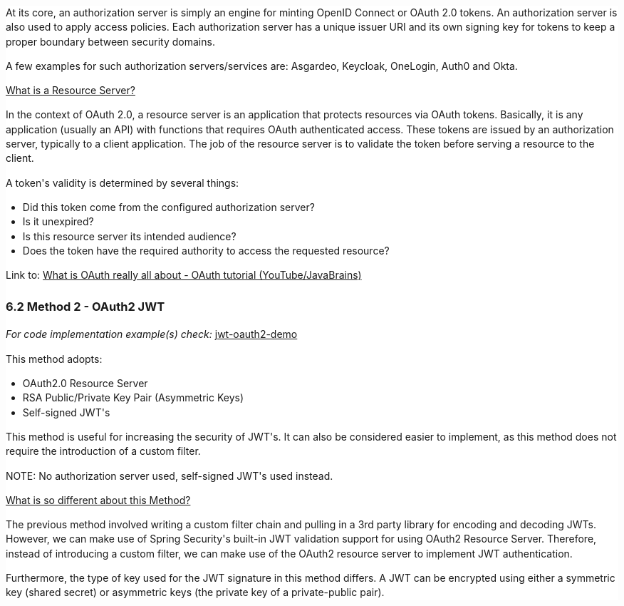 At its core, an authorization server is simply an engine for minting OpenID Connect or OAuth 2.0 tokens. 
An authorization server is also used to apply access policies. 
Each authorization server has a unique issuer URI and its own signing key for tokens to keep a proper boundary between security domains.

A few examples for such authorization servers/services are: Asgardeo, Keycloak, OneLogin, Auth0 and Okta.

<ins>What is a Resource Server?

In the context of OAuth 2.0, a resource server is an application that protects resources via OAuth tokens.
Basically, it is any application (usually an API) with functions that requires OAuth authenticated access.
These tokens are issued by an authorization server, typically to a client application. The job of the resource server is to validate the token before serving a resource to the client.

A token's validity is determined by several things:
- Did this token come from the configured authorization server?
- Is it unexpired?
- Is this resource server its intended audience?
- Does the token have the required authority to access the requested resource?

Link to: [What is OAuth really all about - OAuth tutorial (YouTube/JavaBrains)](https://www.youtube.com/watch?v=t4-416mg6iU)
<br>

### 6.2 Method 2 - OAuth2 JWT
*For code implementation example(s) check:*
[jwt-oauth2-demo](https://github.com/arsy786/spring-security-tutorials/tree/main/jwt-oauth2-demo)

This method adopts:

- OAuth2.0 Resource Server 
- RSA Public/Private Key Pair (Asymmetric Keys)
- Self-signed JWT's

This method is useful for increasing the security of JWT's. It can also be considered easier to implement, as this method does not require
the introduction of a custom filter.

NOTE: No authorization server used, self-signed JWT's used instead.

<ins>What is so different about this Method?

The previous method involved writing a custom filter chain and pulling in a 3rd party library for encoding and decoding JWTs.
However, we can make use of Spring Security's built-in JWT validation support for using OAuth2 Resource Server.
Therefore, instead of introducing a custom filter, we can make use of the OAuth2 resource server to implement JWT authentication.

Furthermore, the type of key used for the JWT signature in this method differs.
A JWT can be encrypted using either a symmetric key (shared secret) or asymmetric keys (the private key of a private-public pair).
